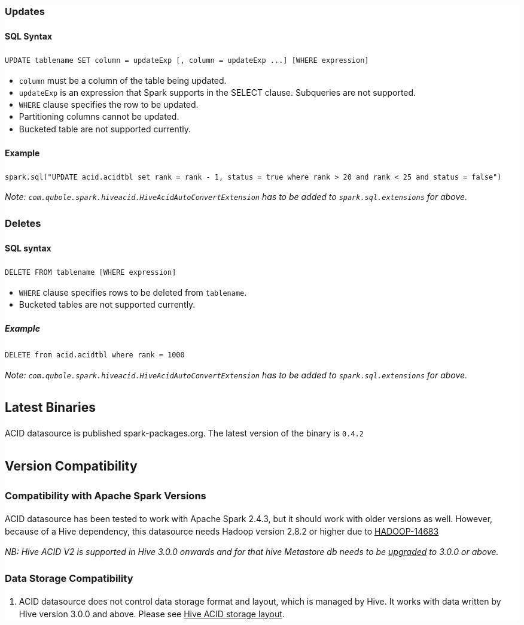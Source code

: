 ### Updates

#### SQL Syntax

    UPDATE tablename SET column = updateExp [, column = updateExp ...] [WHERE expression]
    
* ``column`` must be a column of the table being updated.
* ``updateExp`` is an expression that Spark supports in the SELECT clause. Subqueries are not supported.
* ``WHERE`` clause specifies the row to be updated.
* Partitioning columns cannot be updated.
* Bucketed table are not supported currently.

#### Example
    
    spark.sql("UPDATE acid.acidtbl set rank = rank - 1, status = true where rank > 20 and rank < 25 and status = false")

_Note: ``com.qubole.spark.hiveacid.HiveAcidAutoConvertExtension`` has to be added to ``spark.sql.extensions`` for above._
### Deletes

#### SQL syntax
    DELETE FROM tablename [WHERE expression]

* ``WHERE`` clause specifies rows to be deleted from ``tablename``.
* Bucketed tables are not supported currently.

##### Example

    DELETE from acid.acidtbl where rank = 1000

_Note: ``com.qubole.spark.hiveacid.HiveAcidAutoConvertExtension`` has to be added to ``spark.sql.extensions`` for above._

## Latest Binaries

ACID datasource is published spark-packages.org. The latest version of the binary is `0.4.2`

## Version Compatibility

### Compatibility with Apache Spark Versions

ACID datasource has been tested to work with Apache Spark 2.4.3, but it should work with older versions as well. However, because of a Hive dependency, this datasource needs Hadoop version 2.8.2 or higher due to [HADOOP-14683](https://jira.apache.org/jira/browse/HADOOP-14683)

_NB: Hive ACID V2 is supported in Hive 3.0.0 onwards and for that hive Metastore db needs to be [upgraded](https://cwiki.apache.org/confluence/display/Hive/Hive+Schema+Tool) to 3.0.0 or above._

### Data Storage Compatibility

1. ACID datasource does not control data storage format and layout, which is managed by Hive. It works with data written by Hive version 3.0.0 and above. Please see [Hive ACID storage layout](https://cwiki.apache.org/confluence/display/Hive/Hive+Transactions#HiveTransactions-BasicDesign).
